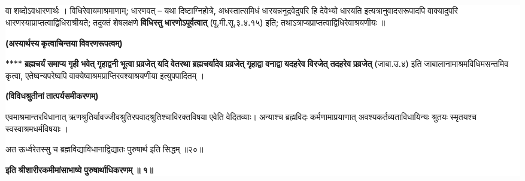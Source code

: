  वा शब्दोऽवधारणार्थः । विधिरेवायमाश्रमाणाम्; धारणवत् – यथा दिष्टाग्निहोत्रे, अधस्तात्समिधं धारयन्ननुद्रवेदुपरि हि देवेभ्यो धारयति इत्यत्रानुवादसरूपादपि वाक्यादुपरि धारणस्याप्राप्तत्वाद्विधिराश्रीयते; तदुक्तं शेषलक्षणे **विधिस्तु** **धारणोऽपूर्वत्वात्** (पू.मी.सू.३.४.१५) इति; तथाऽत्राप्यप्राप्तत्वाद्विधिरेवाश्रयणीयः ॥

**(अस्यार्थस्य कृत्वाचिन्तया विवरणरूपत्वम्)**

**** **ब्रह्मचर्यं** **समाप्य** **गृही** **भवेत्** **गृहाद्वनी** **भूत्वा** **प्रव्रजेत्** **यदि** **वेतरथा** **ब्रह्मचर्यादेव** **प्रव्रजेत्** **गृहाद्वा** **वनाद्वा** **यदहरेव** **विरजेत्** **तदहरेव** **प्रव्रजेत्** (जाबा.उ.४) इति जाबालानामाश्रमविधिमसन्तमिव कृत्वा, एतेष्वन्यपरेष्वपि वाक्येष्वाश्रमप्राप्तिरवश्याश्रयणीया इत्युपपादितम् ।

**(विविधश्रुतीनां तात्पर्यसमीकरणम्)**

 एवमाश्रमान्तरविधानात् ऋणश्रुतिर्यावज्जीवश्रुतिरपवादश्रुतिश्चाविरक्तविषया एवेति वेदितव्याः। अन्याश्च ब्रह्मविदः कर्मणामाप्रयाणात् अवश्यकर्तव्यताविधायिन्यः श्रुतयः स्मृतयश्च स्वस्वाश्रमधर्मविषयाः ।

 अत ऊर्ध्वरेतस्सु च ब्रह्मविद्याविधानाद्विद्यातः पुरुषार्थ इति
सिद्धम् ॥२०॥

**इति** **श्रीशारीरकमीमांसाभाष्ये** **पुरुषार्थाधिकरणम्** **॥** **१॥**

</div>
